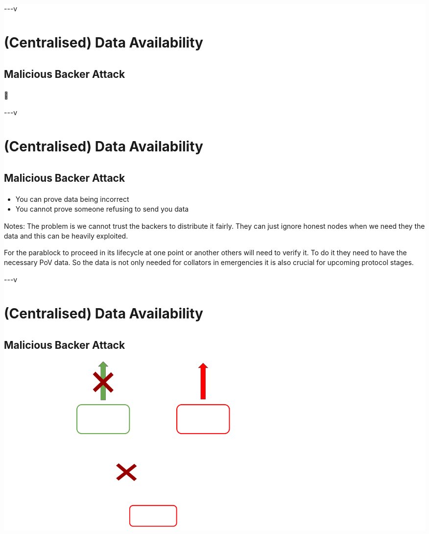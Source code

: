 ---v

# (Centralised) Data Availability

## Malicious Backer Attack

😬

---v

# (Centralised) Data Availability

## Malicious Backer Attack

- You can prove data being incorrect
- You cannot prove someone refusing to send you data

Notes:
The problem is we cannot trust the backers to distribute it fairly. They can just ignore honest nodes when we need they the data and this can be heavily exploited.

For the parablock to proceed in its lifecycle at one point or another others will need to verify it. To do it they need to have the necessary PoV data. So the data is not only needed for collators in emergencies it is also crucial for upcoming protocol stages.

---v

# (Centralised) Data Availability

## Malicious Backer Attack

<img src="assets/data-availability-and-sharding/DA_Relay_1.svg" style="width: 70%" />
